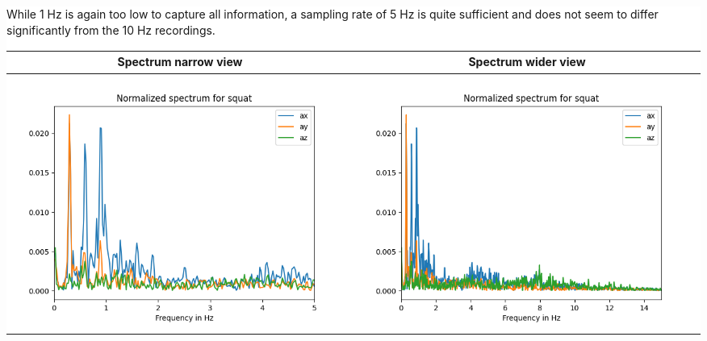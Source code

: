 While 1 Hz is again too low to capture all information, a sampling rate of 5 Hz is quite sufficient and does not seem to differ significantly from the 10 Hz recordings. 

Spectrum narrow view | Spectrum wider view
--- | ---
![](./imgs/activity/spectrum_all_squat_narrow.png) | ![](./imgs/activity/spectrum_all_squat_wide.png)
